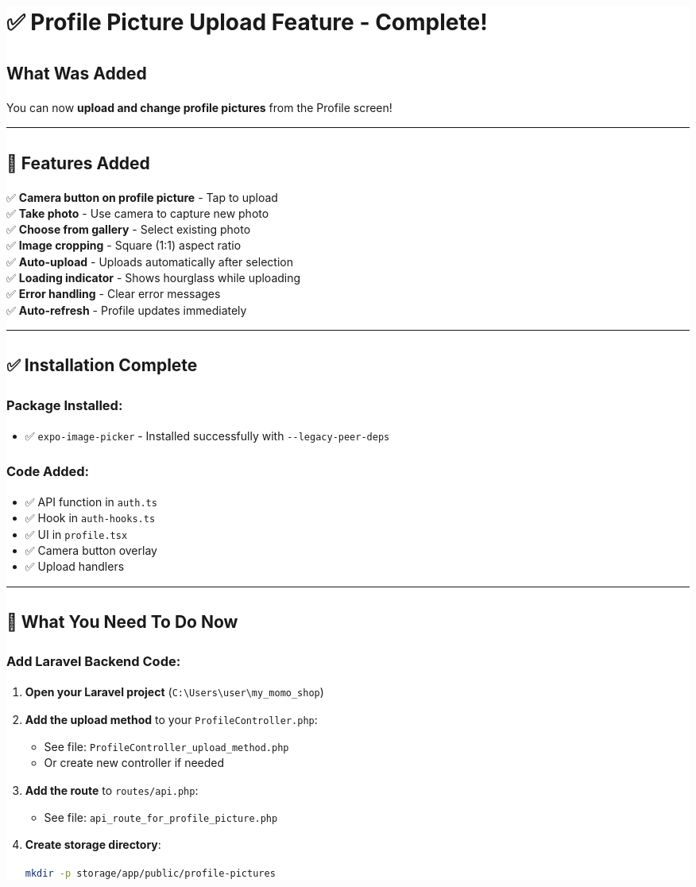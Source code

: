 # ✅ Profile Picture Upload Feature - Complete!

## What Was Added

You can now **upload and change profile pictures** from the Profile screen!

---

## 📸 Features Added

✅ **Camera button on profile picture** - Tap to upload  
✅ **Take photo** - Use camera to capture new photo  
✅ **Choose from gallery** - Select existing photo  
✅ **Image cropping** - Square (1:1) aspect ratio  
✅ **Auto-upload** - Uploads automatically after selection  
✅ **Loading indicator** - Shows hourglass while uploading  
✅ **Error handling** - Clear error messages  
✅ **Auto-refresh** - Profile updates immediately  

---

## ✅ Installation Complete

### Package Installed:
- ✅ `expo-image-picker` - Installed successfully with `--legacy-peer-deps`

### Code Added:
- ✅ API function in `auth.ts`
- ✅ Hook in `auth-hooks.ts`
- ✅ UI in `profile.tsx`
- ✅ Camera button overlay
- ✅ Upload handlers

---

## 🚧 What You Need To Do Now

### Add Laravel Backend Code:

1. **Open your Laravel project** (`C:\Users\user\my_momo_shop`)

2. **Add the upload method** to your `ProfileController.php`:
   - See file: `ProfileController_upload_method.php`
   - Or create new controller if needed

3. **Add the route** to `routes/api.php`:
   - See file: `api_route_for_profile_picture.php`

4. **Create storage directory**:
   ```bash
   mkdir -p storage/app/public/profile-pictures
   ```
